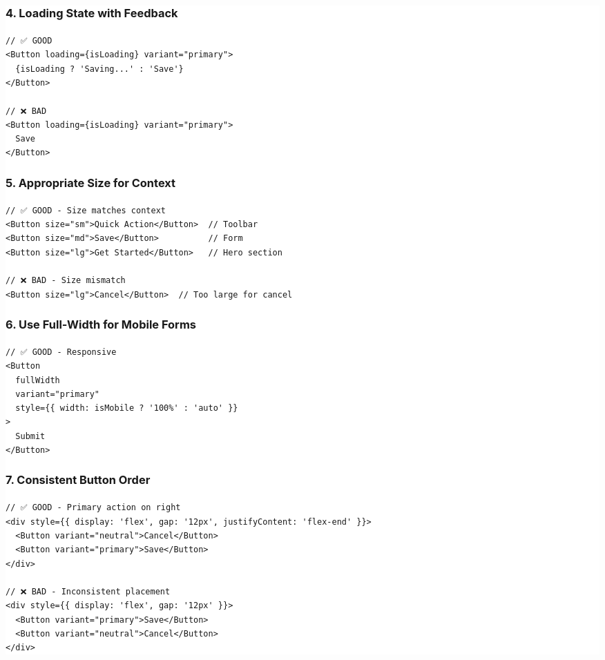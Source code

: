 ### 4. Loading State with Feedback

```tsx
// ✅ GOOD
<Button loading={isLoading} variant="primary">
  {isLoading ? 'Saving...' : 'Save'}
</Button>

// ❌ BAD
<Button loading={isLoading} variant="primary">
  Save
</Button>
```

### 5. Appropriate Size for Context

```tsx
// ✅ GOOD - Size matches context
<Button size="sm">Quick Action</Button>  // Toolbar
<Button size="md">Save</Button>          // Form
<Button size="lg">Get Started</Button>   // Hero section

// ❌ BAD - Size mismatch
<Button size="lg">Cancel</Button>  // Too large for cancel
```

### 6. Use Full-Width for Mobile Forms

```tsx
// ✅ GOOD - Responsive
<Button 
  fullWidth 
  variant="primary"
  style={{ width: isMobile ? '100%' : 'auto' }}
>
  Submit
</Button>
```

### 7. Consistent Button Order

```tsx
// ✅ GOOD - Primary action on right
<div style={{ display: 'flex', gap: '12px', justifyContent: 'flex-end' }}>
  <Button variant="neutral">Cancel</Button>
  <Button variant="primary">Save</Button>
</div>

// ❌ BAD - Inconsistent placement
<div style={{ display: 'flex', gap: '12px' }}>
  <Button variant="primary">Save</Button>
  <Button variant="neutral">Cancel</Button>
</div>
```
